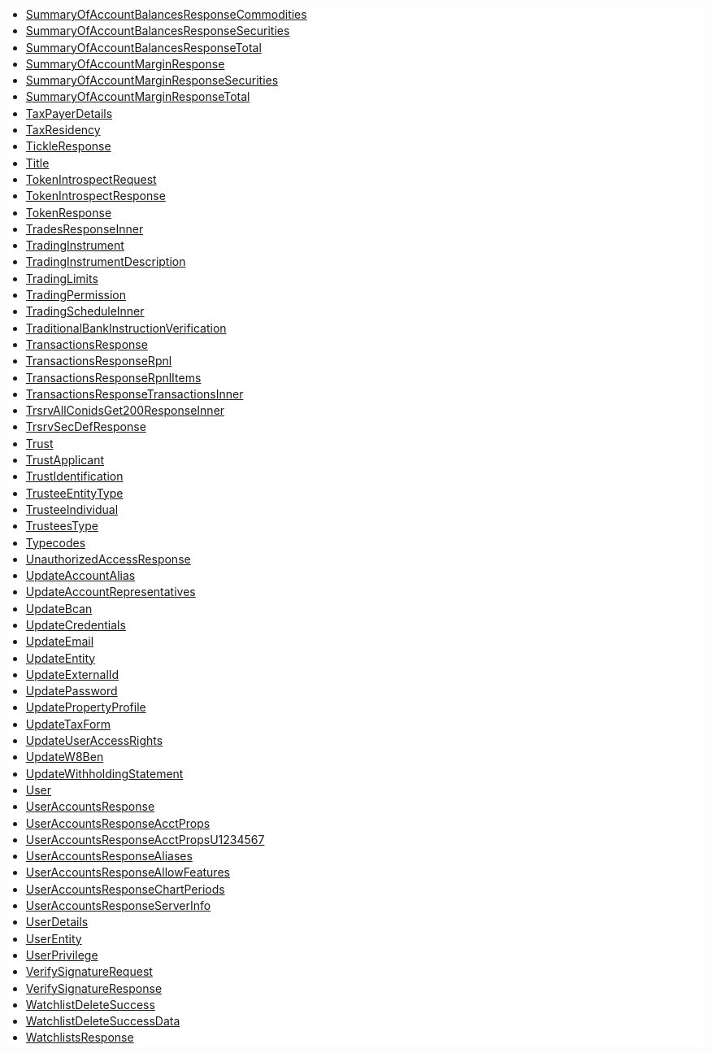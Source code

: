  - [SummaryOfAccountBalancesResponseCommodities](docs/SummaryOfAccountBalancesResponseCommodities.md)
 - [SummaryOfAccountBalancesResponseSecurities](docs/SummaryOfAccountBalancesResponseSecurities.md)
 - [SummaryOfAccountBalancesResponseTotal](docs/SummaryOfAccountBalancesResponseTotal.md)
 - [SummaryOfAccountMarginResponse](docs/SummaryOfAccountMarginResponse.md)
 - [SummaryOfAccountMarginResponseSecurities](docs/SummaryOfAccountMarginResponseSecurities.md)
 - [SummaryOfAccountMarginResponseTotal](docs/SummaryOfAccountMarginResponseTotal.md)
 - [TaxPayerDetails](docs/TaxPayerDetails.md)
 - [TaxResidency](docs/TaxResidency.md)
 - [TickleResponse](docs/TickleResponse.md)
 - [Title](docs/Title.md)
 - [TokenIntrospectRequest](docs/TokenIntrospectRequest.md)
 - [TokenIntrospectResponse](docs/TokenIntrospectResponse.md)
 - [TokenResponse](docs/TokenResponse.md)
 - [TradesResponseInner](docs/TradesResponseInner.md)
 - [TradingInstrument](docs/TradingInstrument.md)
 - [TradingInstrumentDescription](docs/TradingInstrumentDescription.md)
 - [TradingLimits](docs/TradingLimits.md)
 - [TradingPermission](docs/TradingPermission.md)
 - [TradingScheduleInner](docs/TradingScheduleInner.md)
 - [TraditionalBankInstructionVerification](docs/TraditionalBankInstructionVerification.md)
 - [TransactionsResponse](docs/TransactionsResponse.md)
 - [TransactionsResponseRpnl](docs/TransactionsResponseRpnl.md)
 - [TransactionsResponseRpnlItems](docs/TransactionsResponseRpnlItems.md)
 - [TransactionsResponseTransactionsInner](docs/TransactionsResponseTransactionsInner.md)
 - [TrsrvAllConidsGet200ResponseInner](docs/TrsrvAllConidsGet200ResponseInner.md)
 - [TrsrvSecDefResponse](docs/TrsrvSecDefResponse.md)
 - [Trust](docs/Trust.md)
 - [TrustApplicant](docs/TrustApplicant.md)
 - [TrustIdentification](docs/TrustIdentification.md)
 - [TrusteeEntityType](docs/TrusteeEntityType.md)
 - [TrusteeIndividual](docs/TrusteeIndividual.md)
 - [TrusteesType](docs/TrusteesType.md)
 - [Typecodes](docs/Typecodes.md)
 - [UnauthorizedAccessResponse](docs/UnauthorizedAccessResponse.md)
 - [UpdateAccountAlias](docs/UpdateAccountAlias.md)
 - [UpdateAccountRepresentatives](docs/UpdateAccountRepresentatives.md)
 - [UpdateBcan](docs/UpdateBcan.md)
 - [UpdateCredentials](docs/UpdateCredentials.md)
 - [UpdateEmail](docs/UpdateEmail.md)
 - [UpdateEntity](docs/UpdateEntity.md)
 - [UpdateExternalId](docs/UpdateExternalId.md)
 - [UpdatePassword](docs/UpdatePassword.md)
 - [UpdatePropertyProfile](docs/UpdatePropertyProfile.md)
 - [UpdateTaxForm](docs/UpdateTaxForm.md)
 - [UpdateUserAccessRights](docs/UpdateUserAccessRights.md)
 - [UpdateW8Ben](docs/UpdateW8Ben.md)
 - [UpdateWithholdingStatement](docs/UpdateWithholdingStatement.md)
 - [User](docs/User.md)
 - [UserAccountsResponse](docs/UserAccountsResponse.md)
 - [UserAccountsResponseAcctProps](docs/UserAccountsResponseAcctProps.md)
 - [UserAccountsResponseAcctPropsU1234567](docs/UserAccountsResponseAcctPropsU1234567.md)
 - [UserAccountsResponseAliases](docs/UserAccountsResponseAliases.md)
 - [UserAccountsResponseAllowFeatures](docs/UserAccountsResponseAllowFeatures.md)
 - [UserAccountsResponseChartPeriods](docs/UserAccountsResponseChartPeriods.md)
 - [UserAccountsResponseServerInfo](docs/UserAccountsResponseServerInfo.md)
 - [UserDetails](docs/UserDetails.md)
 - [UserEntity](docs/UserEntity.md)
 - [UserPrivilege](docs/UserPrivilege.md)
 - [VerifySignatureRequest](docs/VerifySignatureRequest.md)
 - [VerifySignatureResponse](docs/VerifySignatureResponse.md)
 - [WatchlistDeleteSuccess](docs/WatchlistDeleteSuccess.md)
 - [WatchlistDeleteSuccessData](docs/WatchlistDeleteSuccessData.md)
 - [WatchlistsResponse](docs/WatchlistsResponse.md)